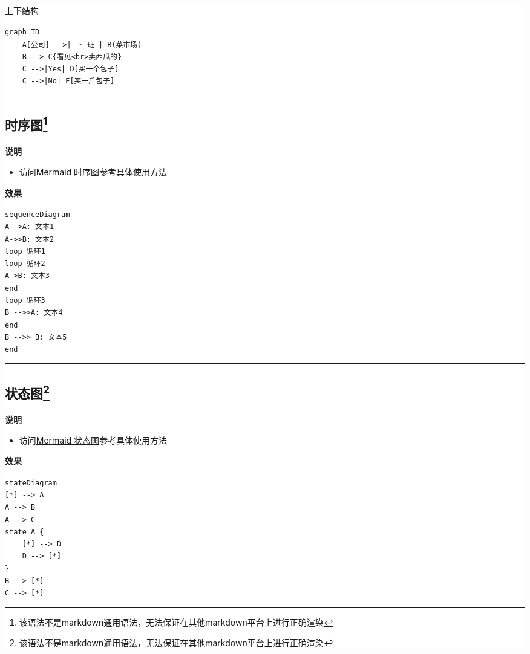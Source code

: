 上下结构

```mermaid
graph TD
    A[公司] -->| 下 班 | B(菜市场)
    B --> C{看见<br>卖西瓜的}
    C -->|Yes| D[买一个包子]
    C -->|No| E[买一斤包子]
```

-----

## 时序图[^不通用提醒]
**说明**
- 访问[Mermaid 时序图](https://mermaid-js.github.io/mermaid/#/sequenceDiagram)参考具体使用方法

**效果**

```mermaid
sequenceDiagram
A-->A: 文本1
A->>B: 文本2
loop 循环1
loop 循环2
A->B: 文本3
end
loop 循环3
B -->>A: 文本4
end
B -->> B: 文本5
end
```

-----

## 状态图[^不通用提醒]
**说明**
- 访问[Mermaid 状态图](https://mermaid-js.github.io/mermaid/#/stateDiagram)参考具体使用方法

**效果**

```mermaid
stateDiagram
[*] --> A
A --> B
A --> C
state A {
    [*] --> D
    D --> [*]
}
B --> [*]
C --> [*]
```


[引用一个链接]: https://www.qq.com
[引用一个链接]: <https://www.qq.com>
[注释摘要]: 这是一段注释，不会显示到页面上
[^注释摘要]: 这是一段多行注释，不会显示到页面上
[注释摘要]: 这是一段注释，不会显示到页面上
[^注释摘要]: 这是一段多行注释，不会显示到页面上
[^脚注别名1]: 无论脚注内容写在哪里，脚注的内容总会显示在页面最底部
[^another]: 另外，脚注里也可以使用一些简单的markdown语法
[^脚注别名1]: 无论脚注内容写在哪里，脚注的内容总会显示在页面最底部
[^another]: 另外，脚注里也可以使用一些简单的markdown语法
[^专有语法提醒]: 该语法是**CherryMarkdown专有语法**，可能无法在其他markdown平台上使用该语法
[^不通用提醒]: 该语法不是markdown通用语法，无法保证在其他markdown平台上进行正确渲染